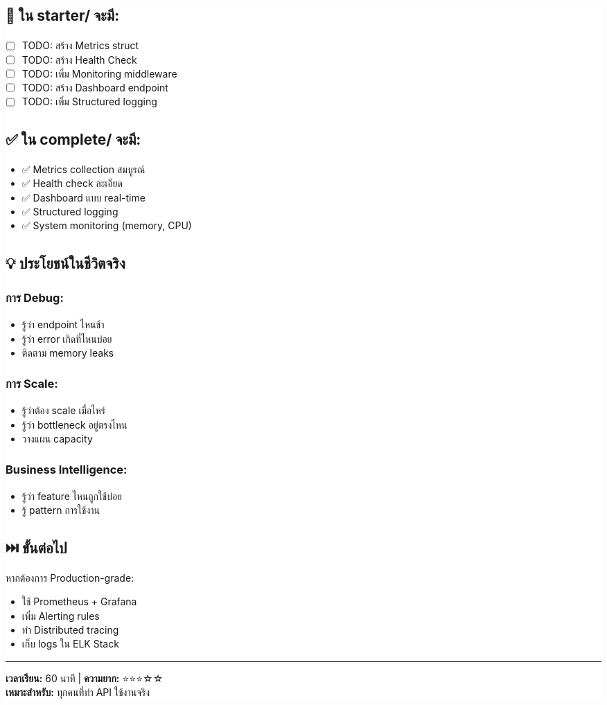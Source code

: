 ## 📝 ใน starter/ จะมี:
- [ ] TODO: สร้าง Metrics struct
- [ ] TODO: สร้าง Health Check
- [ ] TODO: เพิ่ม Monitoring middleware
- [ ] TODO: สร้าง Dashboard endpoint
- [ ] TODO: เพิ่ม Structured logging

## ✅ ใน complete/ จะมี:
- ✅ Metrics collection สมบูรณ์
- ✅ Health check ละเอียด
- ✅ Dashboard แบบ real-time
- ✅ Structured logging
- ✅ System monitoring (memory, CPU)

## 💡 ประโยชน์ในชีวิตจริง

### การ Debug:
- รู้ว่า endpoint ไหนช้า
- รู้ว่า error เกิดที่ไหนบ่อย
- ติดตาม memory leaks

### การ Scale:
- รู้ว่าต้อง scale เมื่อไหร่
- รู้ว่า bottleneck อยู่ตรงไหน
- วางแผน capacity

### Business Intelligence:
- รู้ว่า feature ไหนถูกใช้บ่อย
- รู้ pattern การใช้งาน

## ⏭️ ขั้นต่อไป
หากต้องการ Production-grade:
- ใช้ Prometheus + Grafana
- เพิ่ม Alerting rules
- ทำ Distributed tracing
- เก็บ logs ใน ELK Stack

---
**เวลาเรียน:** 60 นาที | **ความยาก:** ⭐⭐⭐☆☆  
**เหมาะสำหรับ:** ทุกคนที่ทำ API ใช้งานจริง 